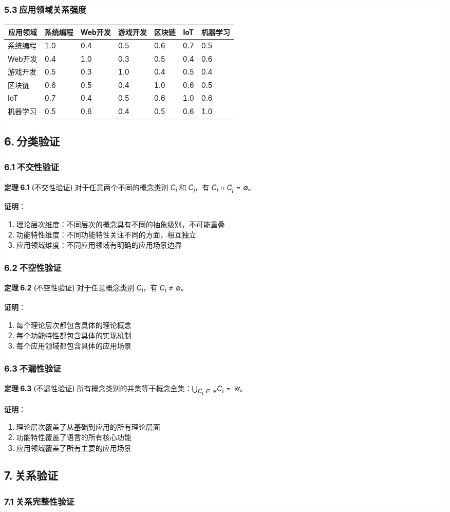 ### 5.3 应用领域关系强度

| 应用领域 | 系统编程 | Web开发 | 游戏开发 | 区块链 | IoT | 机器学习 |
|----------|----------|---------|----------|--------|-----|----------|
| 系统编程 | 1.0 | 0.4 | 0.5 | 0.6 | 0.7 | 0.5 |
| Web开发 | 0.4 | 1.0 | 0.3 | 0.5 | 0.4 | 0.6 |
| 游戏开发 | 0.5 | 0.3 | 1.0 | 0.4 | 0.5 | 0.4 |
| 区块链 | 0.6 | 0.5 | 0.4 | 1.0 | 0.6 | 0.5 |
| IoT | 0.7 | 0.4 | 0.5 | 0.6 | 1.0 | 0.6 |
| 机器学习 | 0.5 | 0.6 | 0.4 | 0.5 | 0.6 | 1.0 |

## 6. 分类验证

### 6.1 不交性验证

**定理 6.1** (不交性验证)
对于任意两个不同的概念类别 $C_i$ 和 $C_j$，有 $C_i \cap C_j = \emptyset$。

**证明**：

1. 理论层次维度：不同层次的概念具有不同的抽象级别，不可能重叠
2. 功能特性维度：不同功能特性关注不同的方面，相互独立
3. 应用领域维度：不同应用领域有明确的应用场景边界

### 6.2 不空性验证

**定理 6.2** (不空性验证)
对于任意概念类别 $C_i$，有 $C_i \neq \emptyset$。

**证明**：

1. 每个理论层次都包含具体的理论概念
2. 每个功能特性都包含具体的实现机制
3. 每个应用领域都包含具体的应用场景

### 6.3 不漏性验证

**定理 6.3** (不漏性验证)
所有概念类别的并集等于概念全集：$\bigcup_{C_i \in \mathcal{C}} C_i = \mathcal{U}$。

**证明**：

1. 理论层次覆盖了从基础到应用的所有理论层面
2. 功能特性覆盖了语言的所有核心功能
3. 应用领域覆盖了所有主要的应用场景

## 7. 关系验证

### 7.1 关系完整性验证
